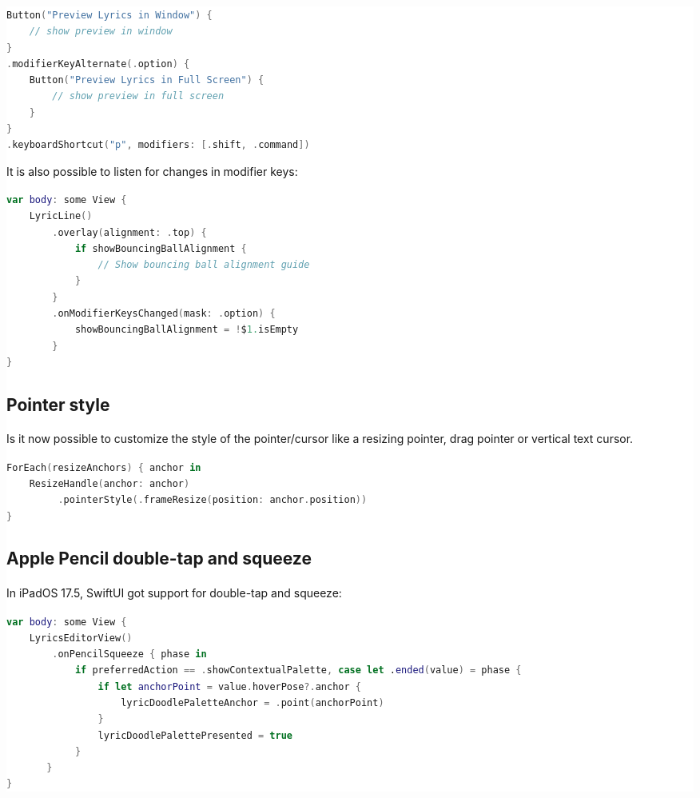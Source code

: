 ```swift
Button("Preview Lyrics in Window") {
    // show preview in window
}
.modifierKeyAlternate(.option) {
    Button("Preview Lyrics in Full Screen") {
        // show preview in full screen
    }
}
.keyboardShortcut("p", modifiers: [.shift, .command])
```

It is also possible to listen for changes in modifier keys:

```swift
var body: some View {
    LyricLine()
        .overlay(alignment: .top) {
            if showBouncingBallAlignment {
                // Show bouncing ball alignment guide
            }
        }
        .onModifierKeysChanged(mask: .option) {
            showBouncingBallAlignment = !$1.isEmpty
        }
}
```

## Pointer style

Is it now possible to customize the style of the pointer/cursor like a resizing pointer, drag pointer or vertical text cursor.

```swift
ForEach(resizeAnchors) { anchor in
    ResizeHandle(anchor: anchor)
         .pointerStyle(.frameResize(position: anchor.position))
}
```

## Apple Pencil double-tap and squeeze

In iPadOS 17.5, SwiftUI got support for double-tap and squeeze:

```swift
var body: some View {
    LyricsEditorView()
        .onPencilSqueeze { phase in
            if preferredAction == .showContextualPalette, case let .ended(value) = phase {
                if let anchorPoint = value.hoverPose?.anchor {
                    lyricDoodlePaletteAnchor = .point(anchorPoint)
                }
                lyricDoodlePalettePresented = true
            }
       }
}
```
